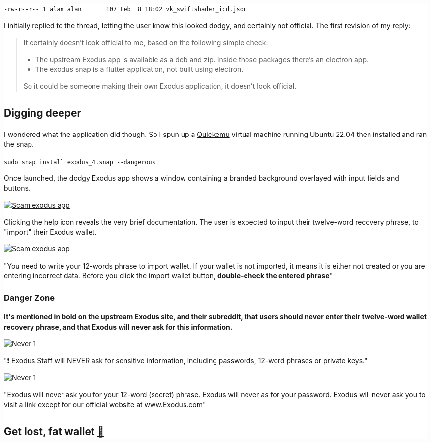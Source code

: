 ```bash
-rw-r--r-- 1 alan alan       107 Feb  8 18:02 vk_swiftshader_icd.json
```


I initially [replied](https://forum.snapcraft.io/t/exodus-movement-exod/38904/2) to the thread, letting the user know this looked dodgy, and certainly not official. The first revision of my reply:

> It certainly doesn’t look official to me, based on the following simple check:
>
> * The upstream Exodus app is available as a deb and zip. Inside those packages there’s an electron app.
> * The exodus snap is a flutter application, not built using electron.
> 
> So it could be someone making their own Exodus application, it doesn’t look official.

## Digging deeper

I wondered what the application did though. So I spun up a [Quickemu](https://github.com/quickemu-project/quickemu) virtual machine running Ubuntu 22.04 then installed and ran the snap. 

`sudo snap install exodus_4.snap --dangerous`

Once launched, the dodgy Exodus app shows a window containing a branded background overlayed with input fields and buttons. 

[![Scam exodus app](/blog/images/2024-02-20/scam-exodus-app-1_70.png)](/blog/images/2024-02-20/scam-exodus-app-1.png)

Clicking the help icon reveals the very brief documentation. The user is expected to input their twelve-word recovery phrase, to "import" their Exodus wallet.

[![Scam exodus app](/blog/images/2024-02-20/scam-exodus-app-2_70.png)](/blog/images/2024-02-20/scam-exodus-app-2.png)

"You need to write your 12-words phrase to import wallet. If your wallet is not imported, it means it is either not created or you are entering incorrect data. Before you click the import wallet button, **double-check the entered phrase**"

### Danger Zone

**It's mentioned in bold on the upstream Exodus site, and their subreddit, that users should never enter their twelve-word wallet recovery phrase, and that Exodus will never ask for this information.**

[![Never 1](/blog/images/2024-02-20/never-1_45.png)](/blog/images/2024-02-20/never-1.png)

"❗ Exodus Staff will NEVER ask for sensitive information, including passwords, 12-word phrases or private keys."

[![Never 1](/blog/images/2024-02-20/never-2_45.png)](/blog/images/2024-02-20/never-2.png)

"Exodus will never ask you for your 12-word (secret) phrase. Exodus will never as for your password. Exodus will never ask you to visit a link except for our official website at www.Exodus.com"

## Get lost, fat wallet [🔗](https://www.youtube.com/watch?v=yApx6MirYyY)
